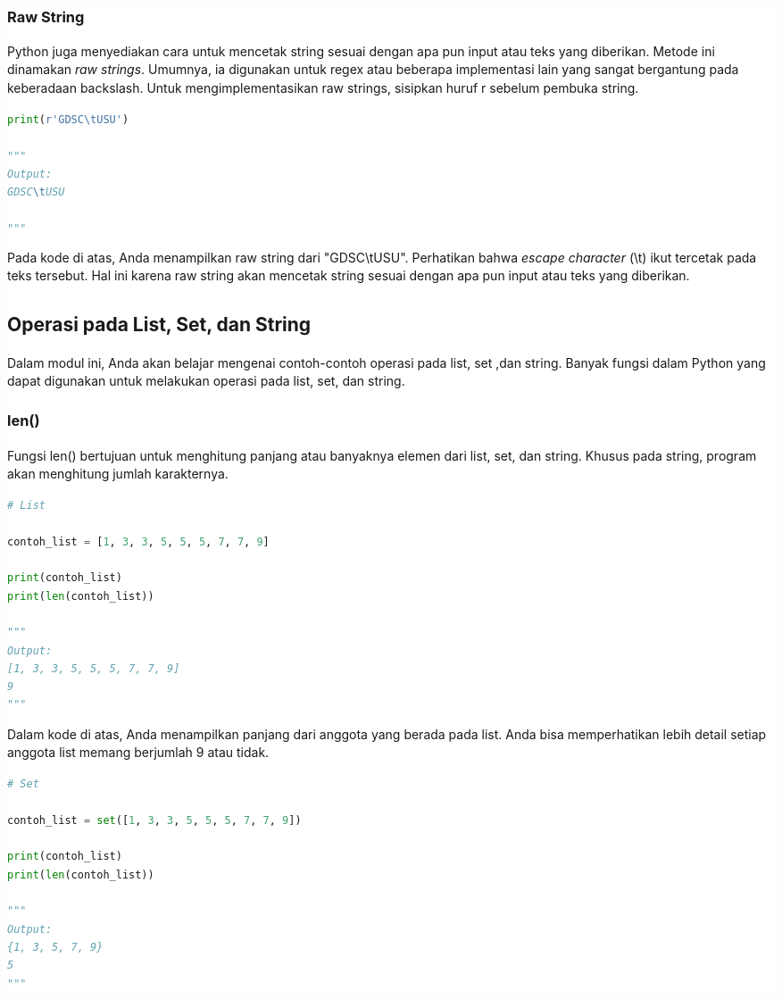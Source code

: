 ### Raw String

Python juga menyediakan cara untuk mencetak string sesuai dengan apa pun input atau teks yang diberikan. Metode ini dinamakan *raw strings*. Umumnya, ia digunakan untuk regex atau beberapa implementasi lain yang sangat bergantung pada keberadaan backslash. Untuk mengimplementasikan raw strings, sisipkan huruf r sebelum pembuka string.

```python
print(r'GDSC\tUSU')

"""
Output:
GDSC\tUSU

"""
```

Pada kode di atas, Anda menampilkan raw string dari "GDSC\tUSU". Perhatikan bahwa *escape character* (\t) ikut tercetak pada teks tersebut. Hal ini karena raw string akan mencetak string sesuai dengan apa pun input atau teks yang diberikan.

## Operasi pada List, Set, dan String

Dalam modul ini, Anda akan belajar mengenai contoh-contoh operasi pada list, set ,dan string. Banyak fungsi dalam Python yang dapat digunakan untuk melakukan operasi pada list, set, dan string. 

### len()

Fungsi len() bertujuan untuk menghitung panjang atau banyaknya elemen dari list, set, dan string. Khusus pada string, program akan menghitung jumlah karakternya.

```python
# List

contoh_list = [1, 3, 3, 5, 5, 5, 7, 7, 9]

print(contoh_list)
print(len(contoh_list))

"""
Output:
[1, 3, 3, 5, 5, 5, 7, 7, 9]
9
"""
```

Dalam kode di atas, Anda menampilkan panjang dari anggota yang berada pada list. Anda bisa memperhatikan lebih detail setiap anggota list memang berjumlah 9 atau tidak.

```python
# Set

contoh_list = set([1, 3, 3, 5, 5, 5, 7, 7, 9])

print(contoh_list)
print(len(contoh_list))

"""
Output:
{1, 3, 5, 7, 9}
5
"""
```
